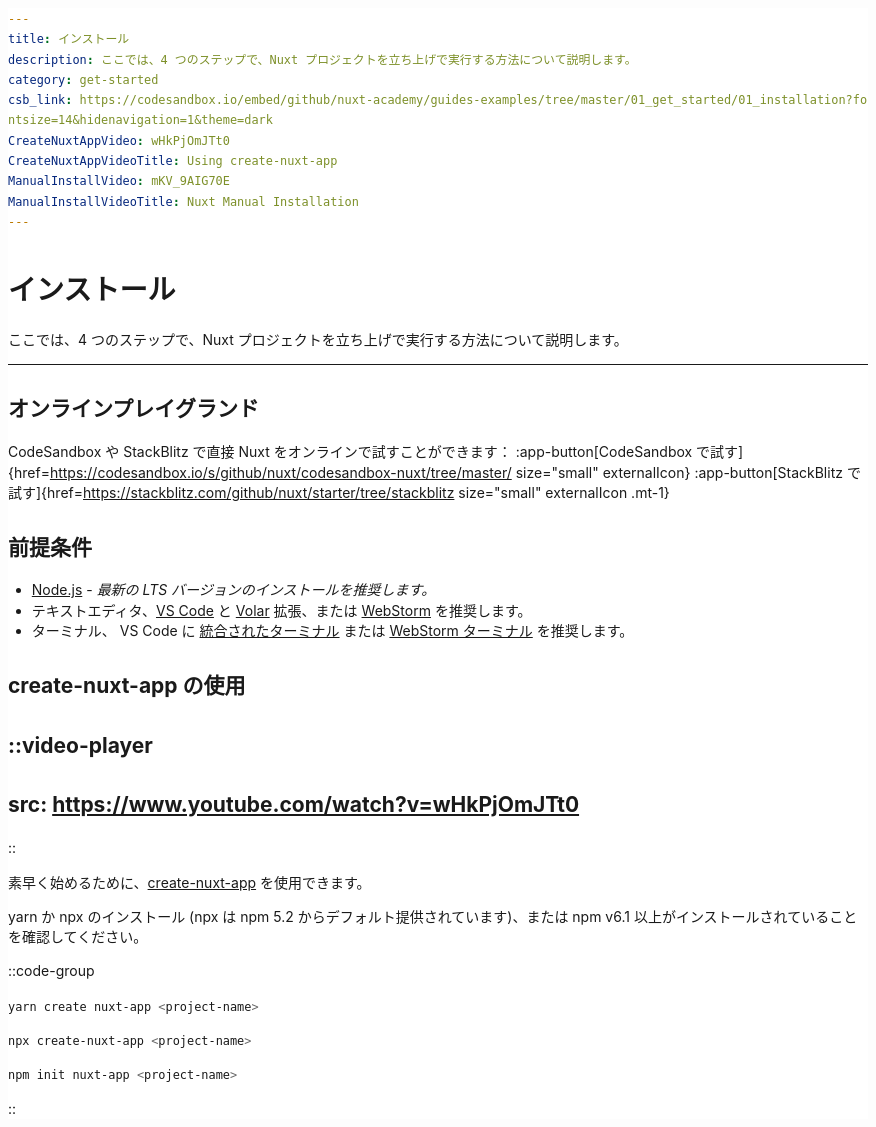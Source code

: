 ```yaml
---
title: インストール
description: ここでは、4 つのステップで、Nuxt プロジェクトを立ち上げで実行する方法について説明します。
category: get-started
csb_link: https://codesandbox.io/embed/github/nuxt-academy/guides-examples/tree/master/01_get_started/01_installation?fontsize=14&hidenavigation=1&theme=dark
CreateNuxtAppVideo: wHkPjOmJTt0
CreateNuxtAppVideoTitle: Using create-nuxt-app
ManualInstallVideo: mKV_9AIG70E
ManualInstallVideoTitle: Nuxt Manual Installation
---
```

# インストール

ここでは、4 つのステップで、Nuxt プロジェクトを立ち上げで実行する方法について説明します。

---

## オンラインプレイグランド

CodeSandbox や StackBlitz で直接 Nuxt をオンラインで試すことができます：
:app-button[CodeSandbox で試す]{href=https://codesandbox.io/s/github/nuxt/codesandbox-nuxt/tree/master/ size="small" externalIcon}
:app-button[StackBlitz で試す]{href=https://stackblitz.com/github/nuxt/starter/tree/stackblitz size="small" externalIcon .mt-1}

## 前提条件

- [Node.js](https://nodejs.org) - _最新の LTS バージョンのインストールを推奨します。_
- テキストエディタ、[VS Code](https://code.visualstudio.com/) と [Volar](https://marketplace.visualstudio.com/items?itemName=johnsoncodehk.volar) 拡張、または [WebStorm](https://www.jetbrains.com/webstorm/) を推奨します。
- ターミナル、 VS Code に [統合されたターミナル](https://code.visualstudio.com/docs/editor/integrated-terminal) または [WebStorm ターミナル](https://www.jetbrains.com/help/webstorm/terminal-emulator.html) を推奨します。

## create-nuxt-app の使用

::video-player
---
src: https://www.youtube.com/watch?v=wHkPjOmJTt0
---
::

素早く始めるために、[create-nuxt-app](https://github.com/nuxt/create-nuxt-app) を使用できます。

yarn か npx のインストール (npx は npm 5.2 からデフォルト提供されています)、または npm v6.1 以上がインストールされていることを確認してください。

::code-group
```bash [Yarn]
yarn create nuxt-app <project-name>
```
```bash [NPX]
npx create-nuxt-app <project-name>
```
```bash [NPM]
npm init nuxt-app <project-name>
```
::
